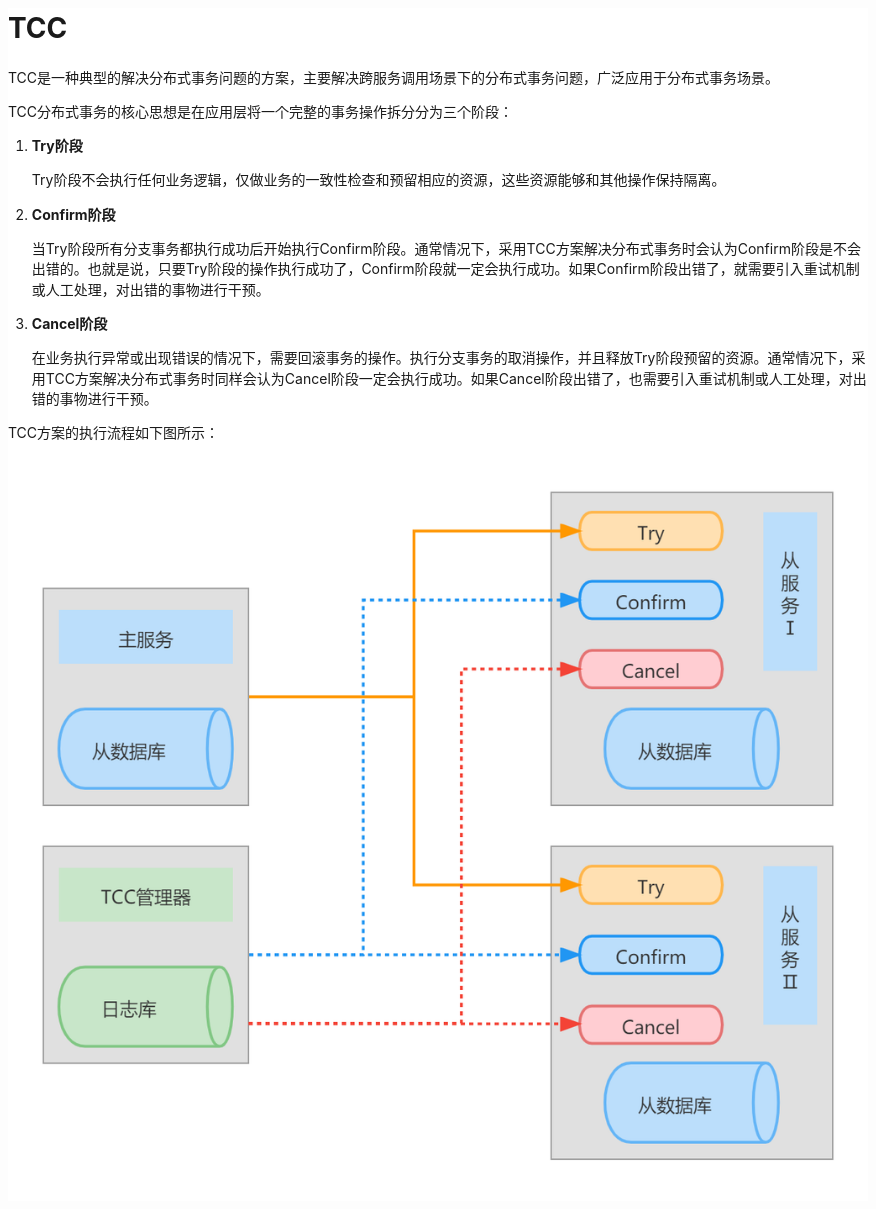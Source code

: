 # TCC

TCC是一种典型的解决分布式事务问题的方案，主要解决跨服务调用场景下的分布式事务问题，广泛应用于分布式事务场景。

TCC分布式事务的核心思想是在应用层将一个完整的事务操作拆分分为三个阶段：

1. **Try阶段**

   Try阶段不会执行任何业务逻辑，仅做业务的一致性检查和预留相应的资源，这些资源能够和其他操作保持隔离。

2. **Confirm阶段**

   当Try阶段所有分支事务都执行成功后开始执行Confirm阶段。通常情况下，采用TCC方案解决分布式事务时会认为Confirm阶段是不会出错的。也就是说，只要Try阶段的操作执行成功了，Confirm阶段就一定会执行成功。如果Confirm阶段出错了，就需要引入重试机制或人工处理，对出错的事物进行干预。

3. **Cancel阶段**

   在业务执行异常或出现错误的情况下，需要回滚事务的操作。执行分支事务的取消操作，并且释放Try阶段预留的资源。通常情况下，采用TCC方案解决分布式事务时同样会认为Cancel阶段一定会执行成功。如果Cancel阶段出错了，也需要引入重试机制或人工处理，对出错的事物进行干预。

TCC方案的执行流程如下图所示：

![](images/TCC-1.png)
